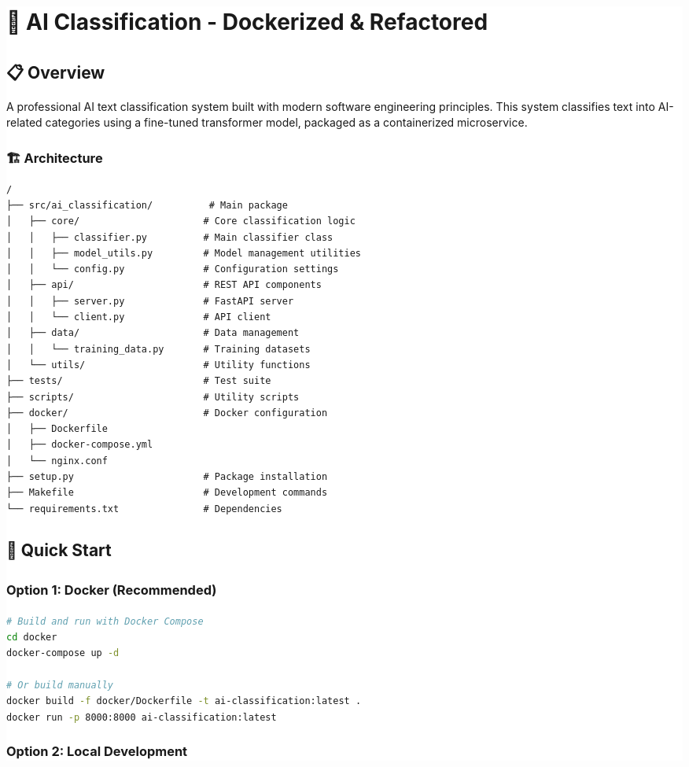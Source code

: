 # 🤖 AI Classification - Dockerized & Refactored

## 📋 Overview

A professional AI text classification system built with modern software engineering principles. This system classifies text into AI-related categories using a fine-tuned transformer model, packaged as a containerized microservice.

### 🏗️ Architecture

```
/
├── src/ai_classification/          # Main package
│   ├── core/                      # Core classification logic
│   │   ├── classifier.py          # Main classifier class
│   │   ├── model_utils.py         # Model management utilities
│   │   └── config.py              # Configuration settings
│   ├── api/                       # REST API components
│   │   ├── server.py              # FastAPI server
│   │   └── client.py              # API client
│   ├── data/                      # Data management
│   │   └── training_data.py       # Training datasets
│   └── utils/                     # Utility functions
├── tests/                         # Test suite
├── scripts/                       # Utility scripts
├── docker/                        # Docker configuration
│   ├── Dockerfile
│   ├── docker-compose.yml
│   └── nginx.conf
├── setup.py                       # Package installation
├── Makefile                       # Development commands
└── requirements.txt               # Dependencies
```

## 🚀 Quick Start

### Option 1: Docker (Recommended)

```bash
# Build and run with Docker Compose
cd docker
docker-compose up -d

# Or build manually
docker build -f docker/Dockerfile -t ai-classification:latest .
docker run -p 8000:8000 ai-classification:latest
```

### Option 2: Local Development
